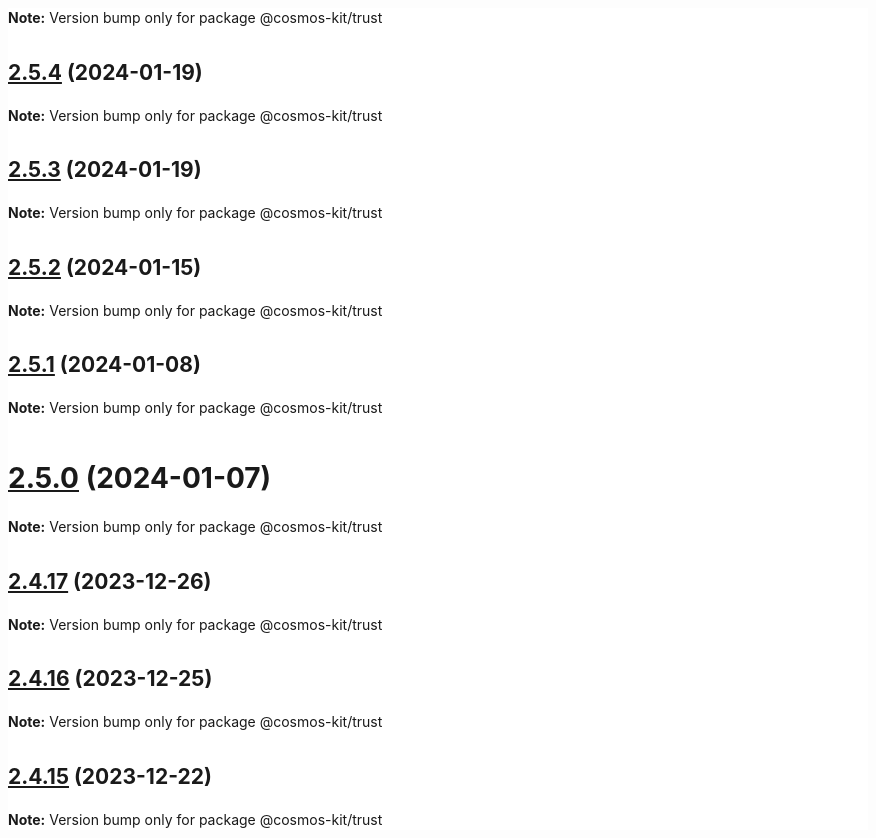 **Note:** Version bump only for package @cosmos-kit/trust

## [2.5.4](https://github.com/cosmology-tech/cosmos-kit/compare/@cosmos-kit/trust@2.5.3...@cosmos-kit/trust@2.5.4) (2024-01-19)

**Note:** Version bump only for package @cosmos-kit/trust

## [2.5.3](https://github.com/cosmology-tech/cosmos-kit/compare/@cosmos-kit/trust@2.5.2...@cosmos-kit/trust@2.5.3) (2024-01-19)

**Note:** Version bump only for package @cosmos-kit/trust

## [2.5.2](https://github.com/cosmology-tech/cosmos-kit/compare/@cosmos-kit/trust@2.5.1...@cosmos-kit/trust@2.5.2) (2024-01-15)

**Note:** Version bump only for package @cosmos-kit/trust

## [2.5.1](https://github.com/cosmology-tech/cosmos-kit/compare/@cosmos-kit/trust@2.5.0...@cosmos-kit/trust@2.5.1) (2024-01-08)

**Note:** Version bump only for package @cosmos-kit/trust

# [2.5.0](https://github.com/cosmology-tech/cosmos-kit/compare/@cosmos-kit/trust@2.4.17...@cosmos-kit/trust@2.5.0) (2024-01-07)

**Note:** Version bump only for package @cosmos-kit/trust

## [2.4.17](https://github.com/cosmology-tech/cosmos-kit/compare/@cosmos-kit/trust@2.4.16...@cosmos-kit/trust@2.4.17) (2023-12-26)

**Note:** Version bump only for package @cosmos-kit/trust

## [2.4.16](https://github.com/cosmology-tech/cosmos-kit/compare/@cosmos-kit/trust@2.4.15...@cosmos-kit/trust@2.4.16) (2023-12-25)

**Note:** Version bump only for package @cosmos-kit/trust

## [2.4.15](https://github.com/cosmology-tech/cosmos-kit/compare/@cosmos-kit/trust@2.4.14...@cosmos-kit/trust@2.4.15) (2023-12-22)

**Note:** Version bump only for package @cosmos-kit/trust
